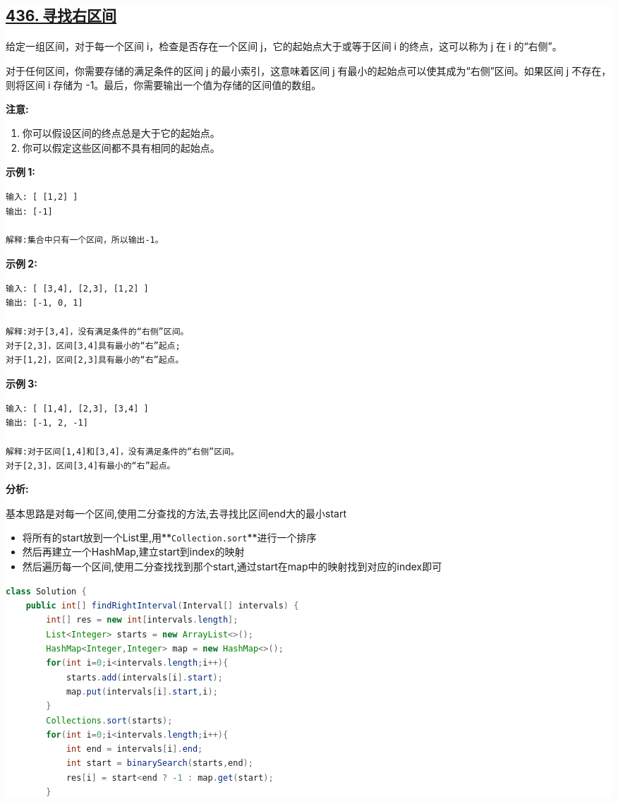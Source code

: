 ## [436. 寻找右区间](https://leetcode-cn.com/problems/find-right-interval/)

给定一组区间，对于每一个区间 i，检查是否存在一个区间 j，它的起始点大于或等于区间 i 的终点，这可以称为 j 在 i 的“右侧”。

对于任何区间，你需要存储的满足条件的区间 j 的最小索引，这意味着区间 j 有最小的起始点可以使其成为“右侧”区间。如果区间 j 不存在，则将区间 i 存储为 -1。最后，你需要输出一个值为存储的区间值的数组。

**注意:**

1. 你可以假设区间的终点总是大于它的起始点。
2. 你可以假定这些区间都不具有相同的起始点。

**示例 1:**

```
输入: [ [1,2] ]
输出: [-1]

解释:集合中只有一个区间，所以输出-1。

```

**示例 2:**

```
输入: [ [3,4], [2,3], [1,2] ]
输出: [-1, 0, 1]

解释:对于[3,4]，没有满足条件的“右侧”区间。
对于[2,3]，区间[3,4]具有最小的“右”起点;
对于[1,2]，区间[2,3]具有最小的“右”起点。

```

**示例 3:**

```
输入: [ [1,4], [2,3], [3,4] ]
输出: [-1, 2, -1]

解释:对于区间[1,4]和[3,4]，没有满足条件的“右侧”区间。
对于[2,3]，区间[3,4]有最小的“右”起点。

```

**分析:**

基本思路是对每一个区间,使用二分查找的方法,去寻找比区间end大的最小start

* 将所有的start放到一个List里,用**`Collection.sort`**进行一个排序
* 然后再建立一个HashMap,建立start到index的映射
* 然后遍历每一个区间,使用二分查找找到那个start,通过start在map中的映射找到对应的index即可

```java
class Solution {
    public int[] findRightInterval(Interval[] intervals) {
        int[] res = new int[intervals.length];
        List<Integer> starts = new ArrayList<>();
        HashMap<Integer,Integer> map = new HashMap<>();
        for(int i=0;i<intervals.length;i++){
            starts.add(intervals[i].start);
            map.put(intervals[i].start,i);
        }
        Collections.sort(starts);
        for(int i=0;i<intervals.length;i++){
            int end = intervals[i].end;
            int start = binarySearch(starts,end);
            res[i] = start<end ? -1 : map.get(start);
        }
```